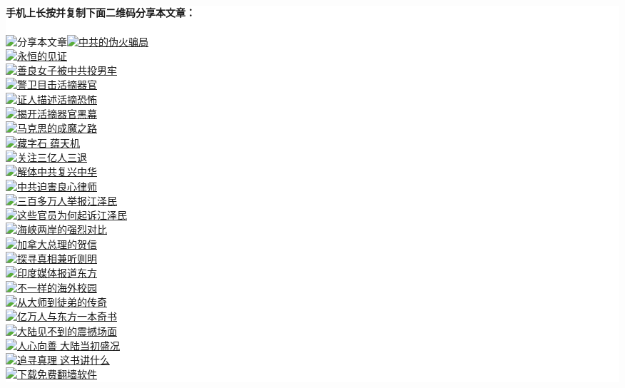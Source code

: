 <strong>手机上长按并复制下面二维码分享本文章：</strong><br><br><img src="https://chart.apis.google.com/chart?cht=qr&chs=240x240&choe=UTF-8&chld=M|2&chl=https://github.com/aqdlhi3181/djy/blob/master/gb/22/2/17/n13583043.md%231" title="分享本文章"></td><td VALIGN=TOP><a href="https://github.com/aqdlhi3181/djy/blob/master/gb/16/1/21/n4622075.md?dfh#1" target="_blank"><img src="https://raw.githubusercontent.com/aqdlhi3181/djy/master/gb/300/wei-f1.jpg" title="中共的伪火骗局"  alt="中共的伪火骗局"></a><br><a href="https://github.com/aqdlhi3181/www/blob/master/README.md?dfh#9" target="_blank"><img src="https://raw.githubusercontent.com/aqdlhi3181/djy/master/gb/300/yong-h.jpg" title="永恒的见证"  alt="永恒的见证"></a><br><a href="https://github.com/aqdlhi3181/djy/blob/master/gb/13/9/29/n3974789.md?dfh#1" target="_blank"><img src="https://raw.githubusercontent.com/aqdlhi3181/djy/master/gb/300/shang-lnz.jpg" title="善良女子被中共投男牢"  alt="善良女子被中共投男牢"></a><br><a href="https://github.com/aqdlhi3181/djy/blob/master/gb/16/3/16/n4663449.md?dfh#1" target="_blank"><img src="https://raw.githubusercontent.com/aqdlhi3181/djy/master/gb/300/huo-z3.jpg" title="警卫目击活摘器官"  alt="警卫目击活摘器官"></a><br><a href="https://github.com/aqdlhi3181/djy/blob/master/gb/16/8/7/n8177641.md?dfh#1" target="_blank"><img src="https://raw.githubusercontent.com/aqdlhi3181/djy/master/gb/300/huo-z4.jpg" title="证人描述活摘恐怖"  alt="证人描述活摘恐怖"></a><br><a href="https://github.com/aqdlhi3181/djy/blob/master/gb/10/4/19/n2881569.md?dfh#1" target="_blank"><img src="https://raw.githubusercontent.com/aqdlhi3181/djy/master/gb/300/huo-z1.jpg" title="揭开活摘器官黑幕"  alt="揭开活摘器官黑幕"></a><br><a href="https://github.com/aqdlhi3181/djy/blob/master/gb/10/11/7/n3077476.md?dfh#1" target="_blank"><img src="https://raw.githubusercontent.com/aqdlhi3181/djy/master/gb/300/ma-ks.jpg" title="马克思的成魔之路"  alt="马克思的成魔之路"></a><br><a href="https://github.com/aqdlhi3181/djy/blob/master/gb/14/6/9/n4173977.md?dfh#1" target="_blank"><img src="https://raw.githubusercontent.com/aqdlhi3181/djy/master/gb/300/chang-zs.jpg" title="藏字石 蕴天机"  alt="藏字石 蕴天机"></a><br><a href="https://github.com/aqdlhi3181/djy/blob/master/gb/18/5/10/n10381511.md?dfh#1" target="_blank"><img src="https://raw.githubusercontent.com/aqdlhi3181/djy/master/gb/300/st1.jpg" title="关注三亿人三退"  alt="关注三亿人三退"></a><br><a href="https://github.com/aqdlhi3181/djy/blob/master/gb/18/3/21/n10237682.md?dfh#1" target="_blank"><img src="https://raw.githubusercontent.com/aqdlhi3181/djy/master/gb/300/jie-t.jpg" title="解体中共复兴中华"  alt="解体中共复兴中华"></a><br><a href="https://github.com/aqdlhi3181/djy/blob/master/gb/9/2/9/n2422991.md?dfh#1" target="_blank"><img src="https://raw.githubusercontent.com/aqdlhi3181/djy/master/gb/300/gao-zs.jpg" title="中共迫害良心律师"  alt="中共迫害良心律师"></a><br><a href="https://github.com/aqdlhi3181/djy/blob/master/gb/18/12/9/n10900044.md?dfh#1" target="_blank"><img src="https://raw.githubusercontent.com/aqdlhi3181/djy/master/gb/300/sj1.jpg" title="三百多万人举报江泽民"  alt="三百多万人举报江泽民"></a><br><a href="https://github.com/aqdlhi3181/djy/blob/master/gb/18/8/28/n10672014.md?dfh#1" target="_blank"><img src="https://raw.githubusercontent.com/aqdlhi3181/djy/master/gb/300/sj2.jpg" title="这些官员为何起诉江泽民"  alt="这些官员为何起诉江泽民"></a><br><a href="https://github.com/aqdlhi3181/djy/blob/master/gb/8/12/18/n2367165.md?dfh#1" target="_blank"><img src="https://raw.githubusercontent.com/aqdlhi3181/djy/master/gb/300/liangan.jpg" title="海峡两岸的强烈对比"  alt="海峡两岸的强烈对比"></a><br><a href="https://github.com/aqdlhi3181/djy/blob/master/gb/15/12/10/n4593139.md?dfh#1" target="_blank"><img src="https://raw.githubusercontent.com/aqdlhi3181/djy/master/gb/300/jia-ndzl.jpg" title="加拿大总理的贺信"  alt="加拿大总理的贺信"></a><br><a href="https://github.com/aqdlhi3181/djy/blob/master/gb/11/6/17/n3289382.md?dfh#1" target="_blank"><img src="https://raw.githubusercontent.com/aqdlhi3181/djy/master/gb/300/xiao-wd.jpg" title="探寻真相兼听则明"  alt="探寻真相兼听则明"></a><br><a href="https://github.com/aqdlhi3181/djy/blob/master/gb/18/10/27/n10812623.md?dfh#1" target="_blank"><img src="https://raw.githubusercontent.com/aqdlhi3181/djy/master/gb/300/yindu.jpg" title="印度媒体报道东方"  alt="印度媒体报道东方"></a><br><a href="https://github.com/aqdlhi3181/djy/blob/master/gb/18/6/9/n10469652.md?dfh#1" target="_blank"><img src="https://raw.githubusercontent.com/aqdlhi3181/djy/master/gb/300/xie-j.jpg" title="不一样的海外校园"  alt="不一样的海外校园"></a><br><a href="https://github.com/aqdlhi3181/djy/blob/master/gb/7/4/5/n1669415.md?dfh#1" target="_blank"><img src="https://raw.githubusercontent.com/aqdlhi3181/djy/master/gb/300/li-up.jpg" title="从大师到徒弟的传奇"  alt="从大师到徒弟的传奇"></a><br><a href="https://github.com/aqdlhi3181/djy/blob/master/gb/17/5/26/n9191512.md?dfh#1" target="_blank"><img src="https://raw.githubusercontent.com/aqdlhi3181/djy/master/gb/300/zfl2.jpg" title="亿万人与东方一本奇书"  alt="亿万人与东方一本奇书"></a><br><a href="https://github.com/aqdlhi3181/djy/blob/master/gb/13/11/27/n4020290.md?dfh#1" target="_blank"><img src="https://raw.githubusercontent.com/aqdlhi3181/djy/master/gb/300/zhen-h.jpg" title="大陆见不到的震撼场面"  alt="大陆见不到的震撼场面"></a><br><a href="https://github.com/aqdlhi3181/djy/blob/master/gb/15/7/17/n4482910.md?dfh#1" target="_blank"><img src="https://raw.githubusercontent.com/aqdlhi3181/djy/master/gb/300/dalu-sk.jpg" title="人心向善 大陆当初盛况"  alt="人心向善 大陆当初盛况"></a><br><a href="https://github.com/aqdlhi3181/djy/blob/master/gb/19/1/5/n10955468.md?dfh#1" target="_blank"><img src="https://raw.githubusercontent.com/aqdlhi3181/djy/master/gb/300/zfl1.jpg" title="追寻真理 这书讲什么"  alt="追寻真理 这书讲什么"></a><br><a href="https://github.com/aqdlhi3181/www/blob/master/README.md?dfh#1" target="_blank"><img src="https://raw.githubusercontent.com/aqdlhi3181/djy/master/gb/300/fq1.jpg" title="下载免费翻墙软件"  alt="下载免费翻墙软件"></a><br></td></tr></table>
